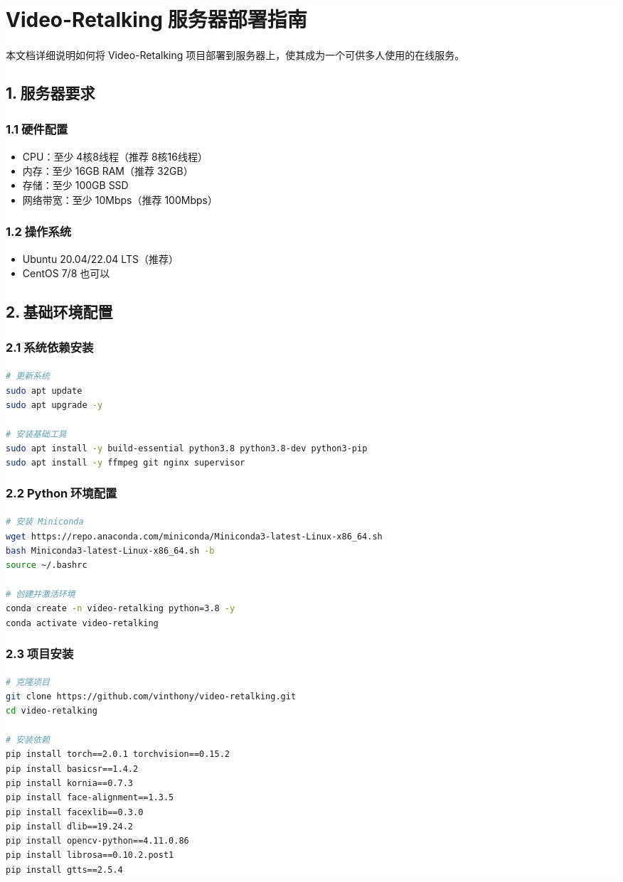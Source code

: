 # Video-Retalking 服务器部署指南

本文档详细说明如何将 Video-Retalking 项目部署到服务器上，使其成为一个可供多人使用的在线服务。

## 1. 服务器要求

### 1.1 硬件配置
- CPU：至少 4核8线程（推荐 8核16线程）
- 内存：至少 16GB RAM（推荐 32GB）
- 存储：至少 100GB SSD
- 网络带宽：至少 10Mbps（推荐 100Mbps）

### 1.2 操作系统
- Ubuntu 20.04/22.04 LTS（推荐）
- CentOS 7/8 也可以

## 2. 基础环境配置

### 2.1 系统依赖安装
```bash
# 更新系统
sudo apt update
sudo apt upgrade -y

# 安装基础工具
sudo apt install -y build-essential python3.8 python3.8-dev python3-pip
sudo apt install -y ffmpeg git nginx supervisor
```

### 2.2 Python 环境配置
```bash
# 安装 Miniconda
wget https://repo.anaconda.com/miniconda/Miniconda3-latest-Linux-x86_64.sh
bash Miniconda3-latest-Linux-x86_64.sh -b
source ~/.bashrc

# 创建并激活环境
conda create -n video-retalking python=3.8 -y
conda activate video-retalking
```

### 2.3 项目安装
```bash
# 克隆项目
git clone https://github.com/vinthony/video-retalking.git
cd video-retalking

# 安装依赖
pip install torch==2.0.1 torchvision==0.15.2
pip install basicsr==1.4.2
pip install kornia==0.7.3
pip install face-alignment==1.3.5
pip install facexlib==0.3.0
pip install dlib==19.24.2
pip install opencv-python==4.11.0.86
pip install librosa==0.10.2.post1
pip install gtts==2.5.4
```
